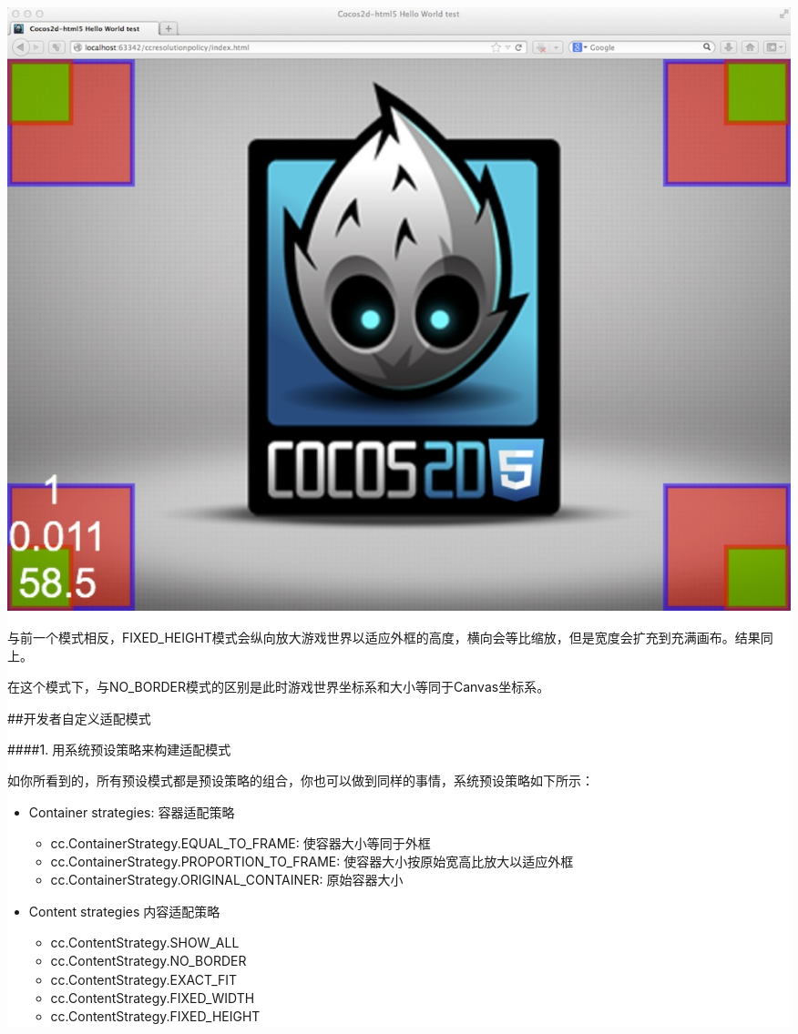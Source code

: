 ![FixedHeight](./res/FixedHeight.jpeg)

与前一个模式相反，FIXED\_HEIGHT模式会纵向放大游戏世界以适应外框的高度，横向会等比缩放，但是宽度会扩充到充满画布。结果同上。

在这个模式下，与NO\_BORDER模式的区别是此时游戏世界坐标系和大小等同于Canvas坐标系。

##开发者自定义适配模式

####1. 用系统预设策略来构建适配模式

如你所看到的，所有预设模式都是预设策略的组合，你也可以做到同样的事情，系统预设策略如下所示：

- Container strategies: 容器适配策略
    - cc.ContainerStrategy.EQUAL\_TO\_FRAME: 使容器大小等同于外框
    - cc.ContainerStrategy.PROPORTION\_TO\_FRAME: 使容器大小按原始宽高比放大以适应外框
    - cc.ContainerStrategy.ORIGINAL\_CONTAINER: 原始容器大小

- Content strategies 内容适配策略
    - cc.ContentStrategy.SHOW\_ALL
    - cc.ContentStrategy.NO\_BORDER
    - cc.ContentStrategy.EXACT\_FIT
    - cc.ContentStrategy.FIXED\_WIDTH
    - cc.ContentStrategy.FIXED\_HEIGHT

